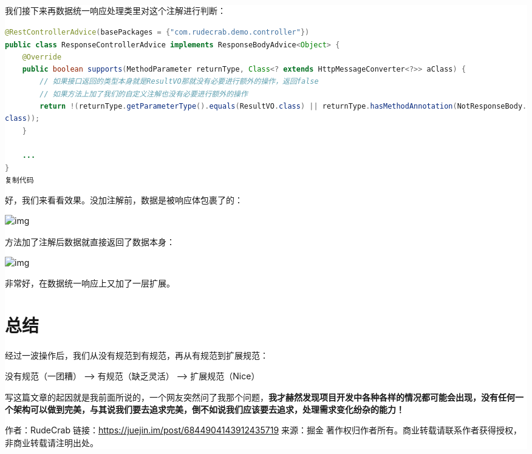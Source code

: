 我们接下来再数据统一响应处理类里对这个注解进行判断：

```java
@RestControllerAdvice(basePackages = {"com.rudecrab.demo.controller"})
public class ResponseControllerAdvice implements ResponseBodyAdvice<Object> {
    @Override
    public boolean supports(MethodParameter returnType, Class<? extends HttpMessageConverter<?>> aClass) {
        // 如果接口返回的类型本身就是ResultVO那就没有必要进行额外的操作，返回false
        // 如果方法上加了我们的自定义注解也没有必要进行额外的操作
        return !(returnType.getParameterType().equals(ResultVO.class) || returnType.hasMethodAnnotation(NotResponseBody.class));
    }
    
    ...
}
复制代码
```

好，我们来看看效果。没加注解前，数据是被响应体包裹了的：



![img](springBoot异常处理.assets/171c3c4a15684f42)



方法加了注解后数据就直接返回了数据本身：



![img](springBoot异常处理.assets/171c3c4a16baf9b5)



非常好，在数据统一响应上又加了一层扩展。

# 总结

经过一波操作后，我们从没有规范到有规范，再从有规范到扩展规范：

没有规范（一团糟） --> 有规范（缺乏灵活） --> 扩展规范（Nice）

写这篇文章的起因就是我前面所说的，一个网友突然问了我那个问题，**我才赫然发现项目开发中各种各样的情况都可能会出现，没有任何一个架构可以做到完美，与其说我们要去追求完美，倒不如说我们应该要去追求，处理需求变化纷杂的能力！**


作者：RudeCrab
链接：https://juejin.im/post/6844904143912435719
来源：掘金
著作权归作者所有。商业转载请联系作者获得授权，非商业转载请注明出处。